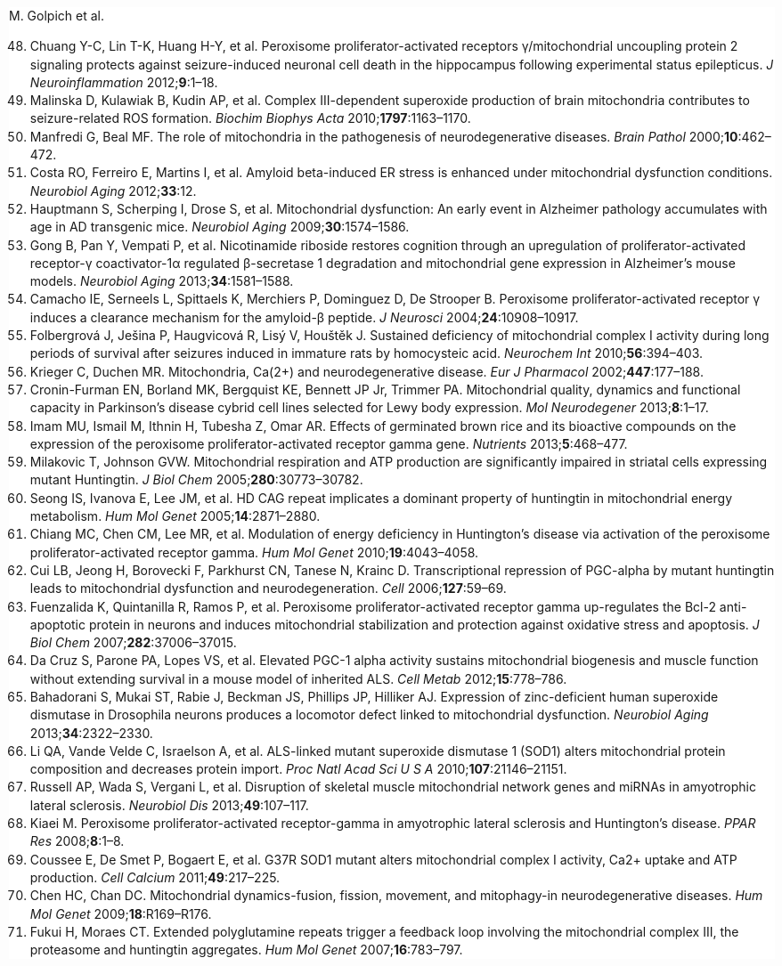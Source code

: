 M. Golpich et al.

48. Chuang Y-C, Lin T-K, Huang H-Y, et al. Peroxisome proliferator-activated receptors γ/mitochondrial uncoupling protein 2 signaling protects against seizure-induced neuronal cell death in the hippocampus following experimental status epilepticus. *J Neuroinflammation* 2012;**9**:1–18.
49. Malinska D, Kulawiak B, Kudin AP, et al. Complex III-dependent superoxide production of brain mitochondria contributes to seizure-related ROS formation. *Biochim Biophys Acta* 2010;**1797**:1163–1170.
50. Manfredi G, Beal MF. The role of mitochondria in the pathogenesis of neurodegenerative diseases. *Brain Pathol* 2000;**10**:462–472.
51. Costa RO, Ferreiro E, Martins I, et al. Amyloid beta-induced ER stress is enhanced under mitochondrial dysfunction conditions. *Neurobiol Aging* 2012;**33**:12.
52. Hauptmann S, Scherping I, Drose S, et al. Mitochondrial dysfunction: An early event in Alzheimer pathology accumulates with age in AD transgenic mice. *Neurobiol Aging* 2009;**30**:1574–1586.
53. Gong B, Pan Y, Vempati P, et al. Nicotinamide riboside restores cognition through an upregulation of proliferator-activated receptor-γ coactivator-1α regulated β-secretase 1 degradation and mitochondrial gene expression in Alzheimer’s mouse models. *Neurobiol Aging* 2013;**34**:1581–1588.
54. Camacho IE, Serneels L, Spittaels K, Merchiers P, Dominguez D, De Strooper B. Peroxisome proliferator-activated receptor γ induces a clearance mechanism for the amyloid-β peptide. *J Neurosci* 2004;**24**:10908–10917.
55. Folbergrová J, Ješina P, Haugvicová R, Lisý V, Houštěk J. Sustained deficiency of mitochondrial complex I activity during long periods of survival after seizures induced in immature rats by homocysteic acid. *Neurochem Int* 2010;**56**:394–403.
56. Krieger C, Duchen MR. Mitochondria, Ca(2+) and neurodegenerative disease. *Eur J Pharmacol* 2002;**447**:177–188.
57. Cronin-Furman EN, Borland MK, Bergquist KE, Bennett JP Jr, Trimmer PA. Mitochondrial quality, dynamics and functional capacity in Parkinson’s disease cybrid cell lines selected for Lewy body expression. *Mol Neurodegener* 2013;**8**:1–17.
58. Imam MU, Ismail M, Ithnin H, Tubesha Z, Omar AR. Effects of germinated brown rice and its bioactive compounds on the expression of the peroxisome proliferator-activated receptor gamma gene. *Nutrients* 2013;**5**:468–477.
59. Milakovic T, Johnson GVW. Mitochondrial respiration and ATP production are significantly impaired in striatal cells expressing mutant Huntingtin. *J Biol Chem* 2005;**280**:30773–30782.
60. Seong IS, Ivanova E, Lee JM, et al. HD CAG repeat implicates a dominant property of huntingtin in mitochondrial energy metabolism. *Hum Mol Genet* 2005;**14**:2871–2880.
61. Chiang MC, Chen CM, Lee MR, et al. Modulation of energy deficiency in Huntington’s disease via activation of the peroxisome proliferator-activated receptor gamma. *Hum Mol Genet* 2010;**19**:4043–4058.
62. Cui LB, Jeong H, Borovecki F, Parkhurst CN, Tanese N, Krainc D. Transcriptional repression of PGC-alpha by mutant huntingtin leads to mitochondrial dysfunction and neurodegeneration. *Cell* 2006;**127**:59–69.
63. Fuenzalida K, Quintanilla R, Ramos P, et al. Peroxisome proliferator-activated receptor gamma up-regulates the Bcl-2 anti-apoptotic protein in neurons and induces mitochondrial stabilization and protection against oxidative stress and apoptosis. *J Biol Chem* 2007;**282**:37006–37015.
64. Da Cruz S, Parone PA, Lopes VS, et al. Elevated PGC-1 alpha activity sustains mitochondrial biogenesis and muscle function without extending survival in a mouse model of inherited ALS. *Cell Metab* 2012;**15**:778–786.
65. Bahadorani S, Mukai ST, Rabie J, Beckman JS, Phillips JP, Hilliker AJ. Expression of zinc-deficient human superoxide dismutase in Drosophila neurons produces a locomotor defect linked to mitochondrial dysfunction. *Neurobiol Aging* 2013;**34**:2322–2330.
66. Li QA, Vande Velde C, Israelson A, et al. ALS-linked mutant superoxide dismutase 1 (SOD1) alters mitochondrial protein composition and decreases protein import. *Proc Natl Acad Sci U S A* 2010;**107**:21146–21151.
67. Russell AP, Wada S, Vergani L, et al. Disruption of skeletal muscle mitochondrial network genes and miRNAs in amyotrophic lateral sclerosis. *Neurobiol Dis* 2013;**49**:107–117.
68. Kiaei M. Peroxisome proliferator-activated receptor-gamma in amyotrophic lateral sclerosis and Huntington’s disease. *PPAR Res* 2008;**8**:1–8.
69. Coussee E, De Smet P, Bogaert E, et al. G37R SOD1 mutant alters mitochondrial complex I activity, Ca2+ uptake and ATP production. *Cell Calcium* 2011;**49**:217–225.
70. Chen HC, Chan DC. Mitochondrial dynamics-fusion, fission, movement, and mitophagy-in neurodegenerative diseases. *Hum Mol Genet* 2009;**18**:R169–R176.
71. Fukui H, Moraes CT. Extended polyglutamine repeats trigger a feedback loop involving the mitochondrial complex III, the proteasome and huntingtin aggregates. *Hum Mol Genet* 2007;**16**:783–797.